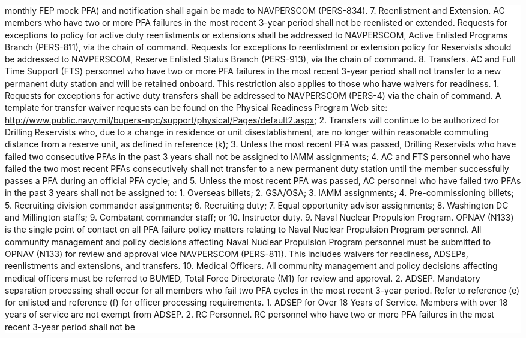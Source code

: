 monthly FEP mock PFA) and notification shall again be made to
NAVPERSCOM (PERS-834).
    7. Reenlistment and Extension. AC members who have two
or more PFA failures in the most recent 3-year period shall not
be reenlisted or extended. Requests for exceptions to policy
for active duty reenlistments or extensions shall be addressed
to NAVPERSCOM, Active Enlisted Programs Branch (PERS-811), via
the chain of command. Requests for exceptions to reenlistment
or extension policy for Reservists should be addressed to
NAVPERSCOM, Reserve Enlisted Status Branch (PERS-913), via the
chain of command.
    8. Transfers. AC and Full Time Support (FTS) personnel who
have two or more PFA failures in the most recent 3-year period
shall not transfer to a new permanent duty station and will be
retained onboard. This restriction also applies to those who
have waivers for readiness.
        1. Requests for exceptions for active duty transfers
shall be addressed to NAVPERSCOM (PERS-4) via the chain of
command. A template for transfer waiver requests can be found
on the Physical Readiness Program Web site:
http://www.public.navy.mil/bupers-npc/support/physical/Pages/default2.aspx;
        2. Transfers will continue to be authorized for
Drilling Reservists who, due to a change in residence or unit
disestablishment, are no longer within reasonable commuting
distance from a reserve unit, as defined in reference (k);
        3. Unless the most recent PFA was passed, Drilling
Reservists who have failed two consecutive PFAs in the past 3
years shall not be assigned to IAMM assignments;
        4. AC and FTS personnel who have failed the two most
recent PFAs consecutively shall not transfer to a new permanent
duty station until the member successfully passes a PFA during
an official PFA cycle; and
        5. Unless the most recent PFA was passed, AC personnel
who have failed two PFAs in the past 3 years shall not be
assigned to:
            1. Overseas billets;
            2. GSA/OSA;
            3. IAMM assignments;
            4. Pre-commissioning billets;
            5. Recruiting division commander assignments;
            6. Recruiting duty;
            7. Equal opportunity advisor assignments;
            8. Washington DC and Millington staffs;
            9. Combatant commander staff; or
            10. Instructor duty.
    9. Naval Nuclear Propulsion Program. OPNAV (N133) is the
single point of contact on all PFA failure policy matters
relating to Naval Nuclear Propulsion Program personnel. All
community management and policy decisions affecting Naval
Nuclear Propulsion Program personnel must be submitted to OPNAV
(N133) for review and approval vice NAVPERSCOM (PERS-811). This
includes waivers for readiness, ADSEPs, reenlistments and
extensions, and transfers.
    10. Medical Officers. All community management and policy
decisions affecting medical officers must be referred to BUMED,
Total Force Directorate (M1) for review and approval.
2. ADSEP. Mandatory separation processing shall occur for all
members who fail two PFA cycles in the most recent 3-year
period. Refer to reference (e) for enlisted and reference (f)
for officer processing requirements.
    1. ADSEP for Over 18 Years of Service. Members with over
18 years of service are not exempt from ADSEP.
    2. RC Personnel. RC personnel who have two or more PFA
failures in the most recent 3-year period shall not be
